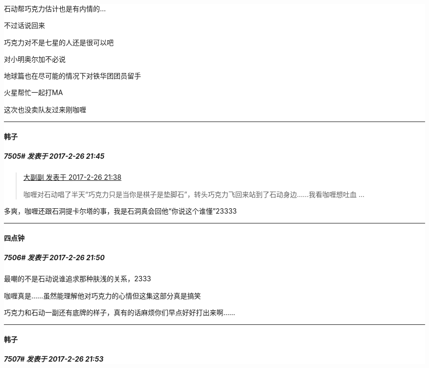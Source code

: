 


石动帮巧克力估计也是有内情的…


不过话说回来


巧克力对不是七星的人还是很可以吧


对小明奥尔加不必说


地球篇也在尽可能的情况下对铁华团团员留手


火星帮忙一起打MA


这次也没卖队友过来刚咖喱







*****

####  韩子  
##### 7505#       发表于 2017-2-26 21:45



<blockquote><a href="httphttps://bbs.saraba1st.com/2b/forum.php?mod=redirect&amp;goto=findpost&amp;pid=35334410&amp;ptid=1336845" target="_blank">大副副 发表于 2017-2-26 21:38</a>

咖喱对石动唱了半天“巧克力只是当你是棋子是垫脚石”，转头巧克力飞回来站到了石动身边……我看咖喱想吐血 ...</blockquote>
多爽，咖喱还跟石洞提卡尔塔的事，我是石洞真会回他“你说这个谁懂”23333







*****

####  四点钟  
##### 7506#       发表于 2017-2-26 21:50




最嘲的不是石动说谁追求那种肤浅的关系，2333

咖喱真是……虽然能理解他对巧克力的心情但这集这部分真是搞笑


巧克力和石动一副还有底牌的样子，真有的话麻烦你们早点好好打出来啊……







*****

####  韩子  
##### 7507#       发表于 2017-2-26 21:53
